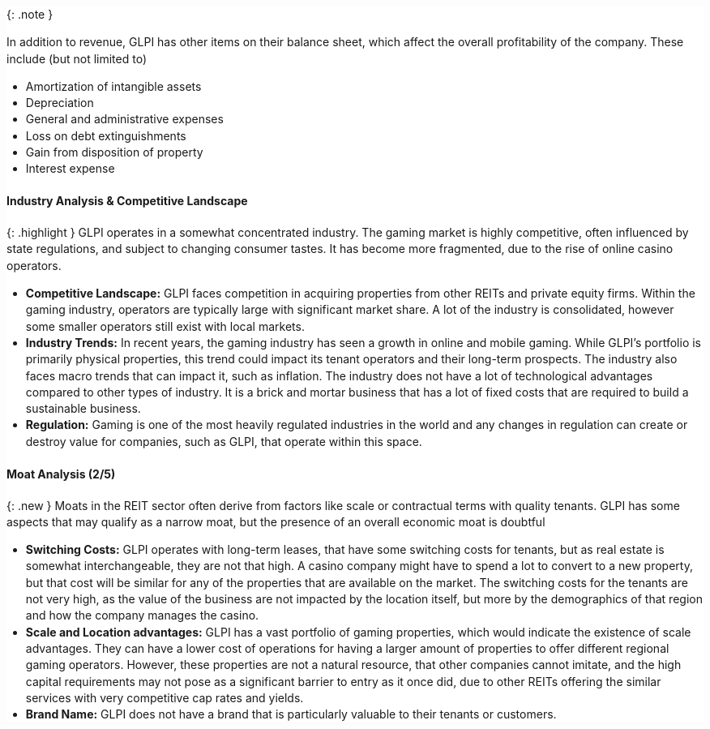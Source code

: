 {: .note }

In addition to revenue, GLPI has other items on their balance sheet, which affect the overall profitability of the company. These include (but not limited to)
- Amortization of intangible assets
- Depreciation
- General and administrative expenses
- Loss on debt extinguishments
- Gain from disposition of property
- Interest expense

#### Industry Analysis & Competitive Landscape

{: .highlight }
GLPI operates in a somewhat concentrated industry. The gaming market is highly competitive, often influenced by state regulations, and subject to changing consumer tastes. It has become more fragmented, due to the rise of online casino operators.

*   **Competitive Landscape:** GLPI faces competition in acquiring properties from other REITs and private equity firms. Within the gaming industry, operators are typically large with significant market share. A lot of the industry is consolidated, however some smaller operators still exist with local markets.
*   **Industry Trends:** In recent years, the gaming industry has seen a growth in online and mobile gaming. While GLPI’s portfolio is primarily physical properties, this trend could impact its tenant operators and their long-term prospects. The industry also faces macro trends that can impact it, such as inflation. The industry does not have a lot of technological advantages compared to other types of industry. It is a brick and mortar business that has a lot of fixed costs that are required to build a sustainable business.
*  **Regulation:** Gaming is one of the most heavily regulated industries in the world and any changes in regulation can create or destroy value for companies, such as GLPI, that operate within this space.

#### Moat Analysis (2/5)
{: .new }
Moats in the REIT sector often derive from factors like scale or contractual terms with quality tenants. GLPI has some aspects that may qualify as a narrow moat, but the presence of an overall economic moat is doubtful

 *   **Switching Costs:** GLPI operates with long-term leases, that have some switching costs for tenants, but as real estate is somewhat interchangeable, they are not that high. A casino company might have to spend a lot to convert to a new property, but that cost will be similar for any of the properties that are available on the market. The switching costs for the tenants are not very high, as the value of the business are not impacted by the location itself, but more by the demographics of that region and how the company manages the casino.
 *   **Scale and Location advantages:** GLPI has a vast portfolio of gaming properties, which would indicate the existence of scale advantages. They can have a lower cost of operations for having a larger amount of properties to offer different regional gaming operators. However, these properties are not a natural resource, that other companies cannot imitate, and the high capital requirements may not pose as a significant barrier to entry as it once did, due to other REITs offering the similar services with very competitive cap rates and yields.
 *   **Brand Name:** GLPI does not have a brand that is particularly valuable to their tenants or customers.

